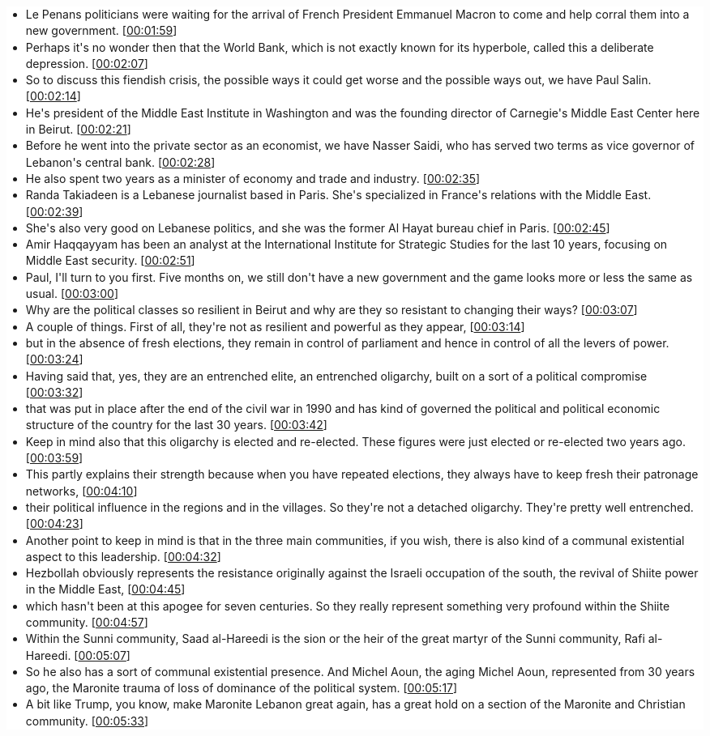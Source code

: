 *  Le Penans politicians were waiting for the arrival of French President Emmanuel Macron to come and help corral them into a new government. [[00:01:59](https://www.youtube.com/watch?v=iZ-H26H_bgk&t=119.66s)]
*  Perhaps it's no wonder then that the World Bank, which is not exactly known for its hyperbole, called this a deliberate depression. [[00:02:07](https://www.youtube.com/watch?v=iZ-H26H_bgk&t=127.66s)]
*  So to discuss this fiendish crisis, the possible ways it could get worse and the possible ways out, we have Paul Salin. [[00:02:14](https://www.youtube.com/watch?v=iZ-H26H_bgk&t=134.66s)]
*  He's president of the Middle East Institute in Washington and was the founding director of Carnegie's Middle East Center here in Beirut. [[00:02:21](https://www.youtube.com/watch?v=iZ-H26H_bgk&t=141.66s)]
*  Before he went into the private sector as an economist, we have Nasser Saidi, who has served two terms as vice governor of Lebanon's central bank. [[00:02:28](https://www.youtube.com/watch?v=iZ-H26H_bgk&t=148.66s)]
*  He also spent two years as a minister of economy and trade and industry. [[00:02:35](https://www.youtube.com/watch?v=iZ-H26H_bgk&t=155.66s)]
*  Randa Takiadeen is a Lebanese journalist based in Paris. She's specialized in France's relations with the Middle East. [[00:02:39](https://www.youtube.com/watch?v=iZ-H26H_bgk&t=159.66s)]
*  She's also very good on Lebanese politics, and she was the former Al Hayat bureau chief in Paris. [[00:02:45](https://www.youtube.com/watch?v=iZ-H26H_bgk&t=165.66s)]
*  Amir Haqqayyam has been an analyst at the International Institute for Strategic Studies for the last 10 years, focusing on Middle East security. [[00:02:51](https://www.youtube.com/watch?v=iZ-H26H_bgk&t=171.66s)]
*  Paul, I'll turn to you first. Five months on, we still don't have a new government and the game looks more or less the same as usual. [[00:03:00](https://www.youtube.com/watch?v=iZ-H26H_bgk&t=180.66s)]
*  Why are the political classes so resilient in Beirut and why are they so resistant to changing their ways? [[00:03:07](https://www.youtube.com/watch?v=iZ-H26H_bgk&t=187.66s)]
*  A couple of things. First of all, they're not as resilient and powerful as they appear, [[00:03:14](https://www.youtube.com/watch?v=iZ-H26H_bgk&t=194.66s)]
*  but in the absence of fresh elections, they remain in control of parliament and hence in control of all the levers of power. [[00:03:24](https://www.youtube.com/watch?v=iZ-H26H_bgk&t=204.66s)]
*  Having said that, yes, they are an entrenched elite, an entrenched oligarchy, built on a sort of a political compromise [[00:03:32](https://www.youtube.com/watch?v=iZ-H26H_bgk&t=212.66s)]
*  that was put in place after the end of the civil war in 1990 and has kind of governed the political and political economic structure of the country for the last 30 years. [[00:03:42](https://www.youtube.com/watch?v=iZ-H26H_bgk&t=222.66s)]
*  Keep in mind also that this oligarchy is elected and re-elected. These figures were just elected or re-elected two years ago. [[00:03:59](https://www.youtube.com/watch?v=iZ-H26H_bgk&t=239.66s)]
*  This partly explains their strength because when you have repeated elections, they always have to keep fresh their patronage networks, [[00:04:10](https://www.youtube.com/watch?v=iZ-H26H_bgk&t=250.66s)]
*  their political influence in the regions and in the villages. So they're not a detached oligarchy. They're pretty well entrenched. [[00:04:23](https://www.youtube.com/watch?v=iZ-H26H_bgk&t=263.66s)]
*  Another point to keep in mind is that in the three main communities, if you wish, there is also kind of a communal existential aspect to this leadership. [[00:04:32](https://www.youtube.com/watch?v=iZ-H26H_bgk&t=272.66s)]
*  Hezbollah obviously represents the resistance originally against the Israeli occupation of the south, the revival of Shiite power in the Middle East, [[00:04:45](https://www.youtube.com/watch?v=iZ-H26H_bgk&t=285.66s)]
*  which hasn't been at this apogee for seven centuries. So they really represent something very profound within the Shiite community. [[00:04:57](https://www.youtube.com/watch?v=iZ-H26H_bgk&t=297.66s)]
*  Within the Sunni community, Saad al-Hareedi is the sion or the heir of the great martyr of the Sunni community, Rafi al-Hareedi. [[00:05:07](https://www.youtube.com/watch?v=iZ-H26H_bgk&t=307.66s)]
*  So he also has a sort of communal existential presence. And Michel Aoun, the aging Michel Aoun, represented from 30 years ago, the Maronite trauma of loss of dominance of the political system. [[00:05:17](https://www.youtube.com/watch?v=iZ-H26H_bgk&t=317.66s)]
*  A bit like Trump, you know, make Maronite Lebanon great again, has a great hold on a section of the Maronite and Christian community. [[00:05:33](https://www.youtube.com/watch?v=iZ-H26H_bgk&t=333.66s)]